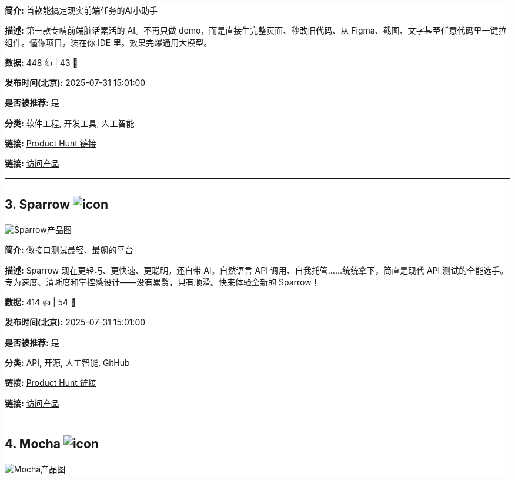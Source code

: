 **简介:** 首款能搞定现实前端任务的AI小助手

**描述:** 第一款专啃前端脏活累活的 AI。不再只做 demo，而是直接生完整页面、秒改旧代码、从 Figma、截图、文字甚至任意代码里一键拉组件。懂你项目，装在你 IDE 里。效果完爆通用大模型。

**数据:** 448 👍 | 43 💬

**发布时间(北京):** 2025-07-31 15:01:00

**是否被推荐:** 是

**分类:** 软件工程, 开发工具, 人工智能

**链接:** [Product Hunt 链接](https://www.producthunt.com/products/kombai?utm_campaign=producthunt-api&utm_medium=api-v2&utm_source=Application%3A+producthunt-hots+%28ID%3A+183917%29)

**链接:** [访问产品](https://www.producthunt.com/r/S2REXLJZKOO72G?utm_campaign=producthunt-api&utm_medium=api-v2&utm_source=Application%3A+producthunt-hots+%28ID%3A+183917%29)

</div>

---

<div class="product-card">

## 3. Sparrow ![icon](https://ph-files.imgix.net/e449610e-7a98-49bf-8234-301e2a7942d8.png?auto=format&w=30)

![Sparrow产品图](https://ph-files.imgix.net/f419ee0f-d01b-445e-ba23-f627900cca80.png?auto=format&w=700)

**简介:** 做接口测试最轻、最飙的平台

**描述:** Sparrow 现在更轻巧、更快速、更聪明，还自带 AI。自然语言 API 调用、自我托管……统统拿下，简直是现代 API 测试的全能选手。专为速度、清晰度和掌控感设计——没有累赘，只有顺滑。快来体验全新的 Sparrow！

**数据:** 414 👍 | 54 💬

**发布时间(北京):** 2025-07-31 15:01:00

**是否被推荐:** 是

**分类:** API, 开源, 人工智能, GitHub

**链接:** [Product Hunt 链接](https://www.producthunt.com/products/sparrow-4?utm_campaign=producthunt-api&utm_medium=api-v2&utm_source=Application%3A+producthunt-hots+%28ID%3A+183917%29)

**链接:** [访问产品](https://www.producthunt.com/r/BC55NQVPVC57YR?utm_campaign=producthunt-api&utm_medium=api-v2&utm_source=Application%3A+producthunt-hots+%28ID%3A+183917%29)

</div>

---

<div class="product-card">

## 4. Mocha ![icon](https://ph-files.imgix.net/6fc04a9c-42c6-4061-8a66-f3307b01f271.png?auto=format&w=30)

![Mocha产品图](https://ph-files.imgix.net/5809bb00-a2fb-43f6-b5cd-ca2ac9c638b1.png?auto=format&w=700)
